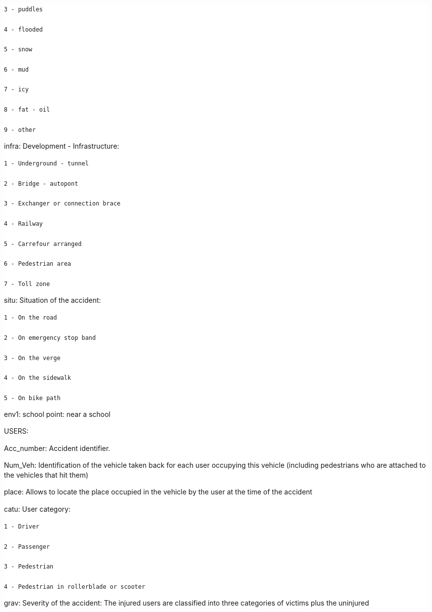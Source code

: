     3 - puddles

    4 - flooded

    5 - snow

    6 - mud

    7 - icy

    8 - fat - oil

    9 - other

infra: Development - Infrastructure:

    1 - Underground - tunnel

    2 - Bridge - autopont

    3 - Exchanger or connection brace

    4 - Railway

    5 - Carrefour arranged

    6 - Pedestrian area

    7 - Toll zone

situ: Situation of the accident:

    1 - On the road

    2 - On emergency stop band

    3 - On the verge

    4 - On the sidewalk

    5 - On bike path

env1: school point: near a school

USERS:

Acc_number: Accident identifier.

Num_Veh: Identification of the vehicle taken back for each user occupying this vehicle (including pedestrians who are
attached to the vehicles that hit them)

place: Allows to locate the place occupied in the vehicle by the user at the time of the accident

catu: User category:

    1 - Driver

    2 - Passenger

    3 - Pedestrian

    4 - Pedestrian in rollerblade or scooter

grav: Severity of the accident: The injured users are classified into three categories of victims plus the uninjured
